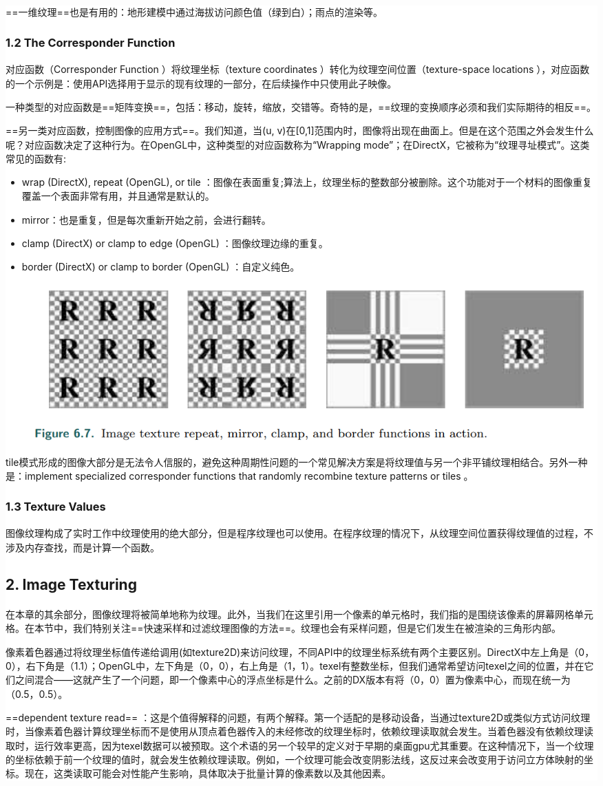 ==一维纹理==也是有用的：地形建模中通过海拔访问颜色值（绿到白）；雨点的渲染等。



###  1.2 The Corresponder Function

对应函数（Corresponder Function ）将纹理坐标（texture coordinates  ）转化为纹理空间位置（texture-space locations  ），对应函数的一个示例是：使用API选择用于显示的现有纹理的一部分，在后续操作中只使用此子映像。

一种类型的对应函数是==矩阵变换==，包括：移动，旋转，缩放，交错等。奇特的是，==纹理的变换顺序必须和我们实际期待的相反==。

==另一类对应函数，控制图像的应用方式==。我们知道，当(u, v)在[0,1]范围内时，图像将出现在曲面上。但是在这个范围之外会发生什么呢？对应函数决定了这种行为。在OpenGL中，这种类型的对应函数称为“Wrapping mode”；在DirectX，它被称为“纹理寻址模式”。这类常见的函数有:

- wrap (DirectX), repeat (OpenGL), or tile ：图像在表面重复;算法上，纹理坐标的整数部分被删除。这个功能对于一个材料的图像重复覆盖一个表面非常有用，并且通常是默认的。

- mirror：也是重复，但是每次重新开始之前，会进行翻转。

- clamp (DirectX) or clamp to edge (OpenGL)  ：图像纹理边缘的重复。

- border (DirectX) or clamp to border (OpenGL)  ：自定义纯色。

  ![image-20201005165322898](RTR4_C6.assets\image-20201005165322898.png)

tile模式形成的图像大部分是无法令人信服的，避免这种周期性问题的一个常见解决方案是将纹理值与另一个非平铺纹理相结合。另外一种是：implement specialized corresponder functions that randomly recombine texture patterns or tiles  。



### 1.3 Texture Values

图像纹理构成了实时工作中纹理使用的绝大部分，但是程序纹理也可以使用。在程序纹理的情况下，从纹理空间位置获得纹理值的过程，不涉及内存查找，而是计算一个函数。



## 2. Image Texturing

在本章的其余部分，图像纹理将被简单地称为纹理。此外，当我们在这里引用一个像素的单元格时，我们指的是围绕该像素的屏幕网格单元格。在本节中，我们特别关注==快速采样和过滤纹理图像的方法==。纹理也会有采样问题，但是它们发生在被渲染的三角形内部。

像素着色器通过将纹理坐标值传递给调用(如texture2D)来访问纹理，不同API中的纹理坐标系统有两个主要区别。DirectX中左上角是（0，0），右下角是（1.1）；OpenGL中，左下角是（0，0），右上角是（1，1）。texel有整数坐标，但我们通常希望访问texel之间的位置，并在它们之间混合——这就产生了一个问题，即一个像素中心的浮点坐标是什么。之前的DX版本有将（0，0）置为像素中心，而现在统一为（0.5，0.5）。

==dependent texture read== ：这是个值得解释的问题，有两个解释。第一个适配的是移动设备，当通过texture2D或类似方式访问纹理时，当像素着色器计算纹理坐标而不是使用从顶点着色器传入的未经修改的纹理坐标时，依赖纹理读取就会发生。当着色器没有依赖纹理读取时，运行效率更高，因为texel数据可以被预取。这个术语的另一个较早的定义对于早期的桌面gpu尤其重要。在这种情况下，当一个纹理的坐标依赖于前一个纹理的值时，就会发生依赖纹理读取。例如，一个纹理可能会改变阴影法线，这反过来会改变用于访问立方体映射的坐标。现在，这类读取可能会对性能产生影响，具体取决于批量计算的像素数以及其他因素。
